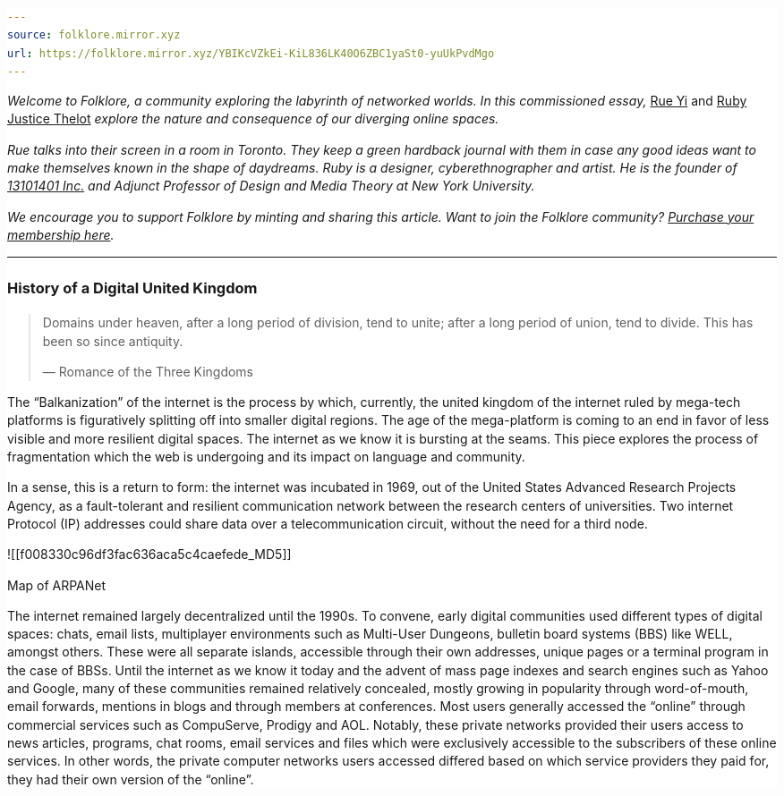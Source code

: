 ```yaml
---
source: folklore.mirror.xyz
url: https://folklore.mirror.xyz/YBIKcVZkEi-KiL836LK40O6ZBC1yaSt0-yuUkPvdMgo
---
```


_Welcome to Folklore, a community exploring the labyrinth of networked worlds. In this commissioned essay,_ [Rue Yi](https://www.tiktok.com/@rue.yi) and [Ruby Justice Thelot](https://www.instagram.com/being_on_line/) _explore the nature and consequence of our diverging online spaces._

_Rue talks into their screen in a room in Toronto. They keep a green hardback journal with them in case any good ideas want to make themselves known in the shape of daydreams. Ruby is a designer, cyberethnographer and artist. He is the founder of [13101401 Inc.](https://www.13101401.studio/) and Adjunct Professor of Design and Media Theory at New York University._

_We encourage you to support Folklore by minting and sharing this article. Want to join the Folklore community? [Purchase your membership here](https://zora.co/collect/oeth:0x2451761fed91d394ad6ba01215f8b46abe70fc96)._

---

### **History of a Digital United Kingdom**

> Domains under heaven, after a long period of division, tend to unite; after a long period of union, tend to divide. This has been so since antiquity.
> 
> — Romance of the Three Kingdoms

The “Balkanization” of the internet is the process by which, currently, the united kingdom of the internet ruled by mega-tech platforms is figuratively splitting off into smaller digital regions. The age of the mega-platform is coming to an end in favor of less visible and more resilient digital spaces. The internet as we know it is bursting at the seams. This piece explores the process of fragmentation which the web is undergoing and its impact on language and community.

In a sense, this is a return to form: the internet was incubated in 1969, out of the United States Advanced Research Projects Agency, as a fault-tolerant and resilient communication network between the research centers of universities. Two internet Protocol (IP) addresses could share data over a telecommunication circuit, without the need for a third node.

![[f008330c96df3fac636aca5c4caefede_MD5]]

Map of ARPANet

The internet remained largely decentralized until the 1990s. To convene, early digital communities used different types of digital spaces: chats, email lists, multiplayer environments such as Multi-User Dungeons, bulletin board systems (BBS) like WELL, amongst others. These were all separate islands, accessible through their own addresses, unique pages or a terminal program in the case of BBSs. Until the internet as we know it today and the advent of mass page indexes and search engines such as Yahoo and Google, many of these communities remained relatively concealed, mostly growing in popularity through word-of-mouth, email forwards, mentions in blogs and through members at conferences. Most users generally accessed the “online” through commercial services such as CompuServe, Prodigy and AOL. Notably, these private networks provided their users access to news articles, programs, chat rooms, email services and files which were exclusively accessible to the subscribers of these online services. In other words, the private computer networks users accessed differed based on which service providers they paid for, they had their own version of the “online”.
